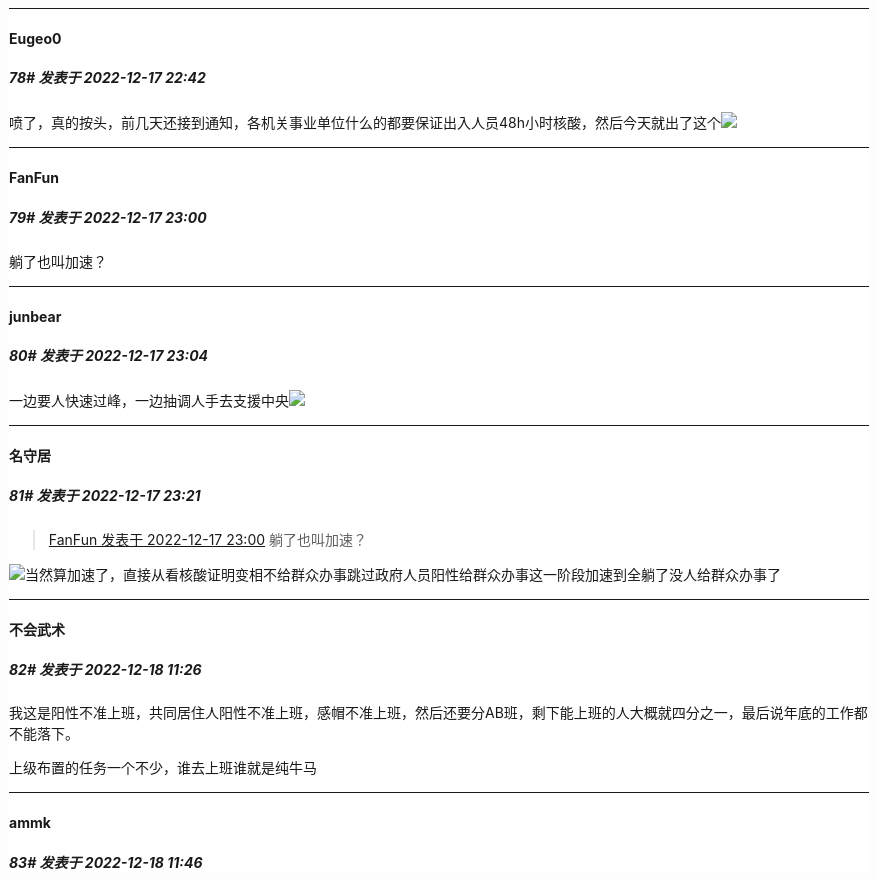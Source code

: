 

*****

####  Eugeo0  
##### 78#       发表于 2022-12-17 22:42

喷了，真的按头，前几天还接到通知，各机关事业单位什么的都要保证出入人员48h小时核酸，然后今天就出了这个<img src="https://static.saraba1st.com/image/smiley/face2017/049.png" referrerpolicy="no-referrer">



*****

####  FanFun  
##### 79#       发表于 2022-12-17 23:00

躺了也叫加速？



*****

####  junbear  
##### 80#       发表于 2022-12-17 23:04

一边要人快速过峰，一边抽调人手去支援中央<img src="https://static.saraba1st.com/image/smiley/face2017/067.png" referrerpolicy="no-referrer">



*****

####  名守居  
##### 81#       发表于 2022-12-17 23:21

<blockquote><a href="httphttps://bbs.saraba1st.com/2b/forum.php?mod=redirect&amp;goto=findpost&amp;pid=58985237&amp;ptid=2110419" target="_blank">FanFun 发表于 2022-12-17 23:00</a>
躺了也叫加速？</blockquote>
<img src="https://static.saraba1st.com/image/smiley/face2017/067.png" referrerpolicy="no-referrer">当然算加速了，直接从看核酸证明变相不给群众办事跳过政府人员阳性给群众办事这一阶段加速到全躺了没人给群众办事了



*****

####  不会武术  
##### 82#       发表于 2022-12-18 11:26

我这是阳性不准上班，共同居住人阳性不准上班，感帽不准上班，然后还要分AB班，剩下能上班的人大概就四分之一，最后说年底的工作都不能落下。

上级布置的任务一个不少，谁去上班谁就是纯牛马



*****

####  ammk  
##### 83#       发表于 2022-12-18 11:46
